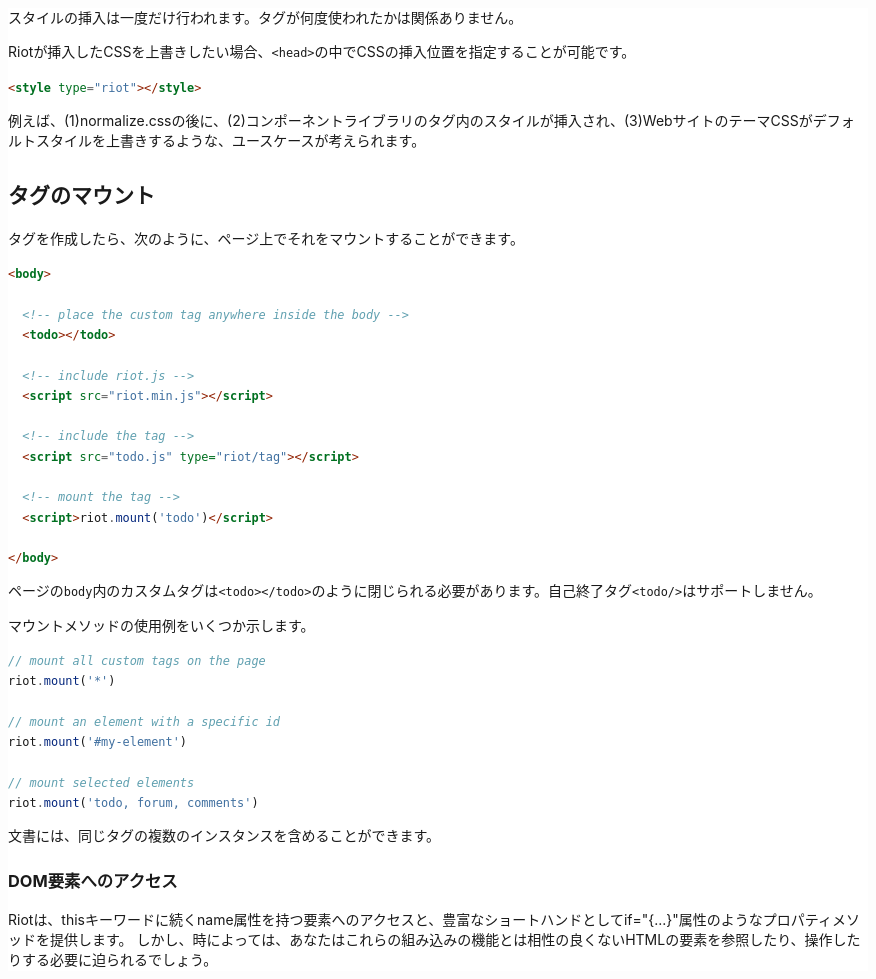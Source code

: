 スタイルの挿入は一度だけ行われます。タグが何度使われたかは関係ありません。

Riotが挿入したCSSを上書きしたい場合、`<head>`の中でCSSの挿入位置を指定することが可能です。

```html
<style type="riot"></style>
```

例えば、(1)normalize.cssの後に、(2)コンポーネントライブラリのタグ内のスタイルが挿入され、(3)WebサイトのテーマCSSがデフォルトスタイルを上書きするような、ユースケースが考えられます。

## タグのマウント

タグを作成したら、次のように、ページ上でそれをマウントすることができます。


```html
<body>

  <!-- place the custom tag anywhere inside the body -->
  <todo></todo>

  <!-- include riot.js -->
  <script src="riot.min.js"></script>

  <!-- include the tag -->
  <script src="todo.js" type="riot/tag"></script>

  <!-- mount the tag -->
  <script>riot.mount('todo')</script>

</body>
```

ページの`body`内のカスタムタグは`<todo></todo>`のように閉じられる必要があります。自己終了タグ`<todo/>`はサポートしません。


マウントメソッドの使用例をいくつか示します。

```javascript
// mount all custom tags on the page
riot.mount('*')

// mount an element with a specific id
riot.mount('#my-element')

// mount selected elements
riot.mount('todo, forum, comments')
```

文書には、同じタグの複数のインスタンスを含めることができます。

### DOM要素へのアクセス

Riotは、thisキーワードに続くname属性を持つ要素へのアクセスと、豊富なショートハンドとしてif="{...}"属性のようなプロパティメソッドを提供します。
しかし、時によっては、あなたはこれらの組み込みの機能とは相性の良くないHTMLの要素を参照したり、操作したりする必要に迫られるでしょう。

